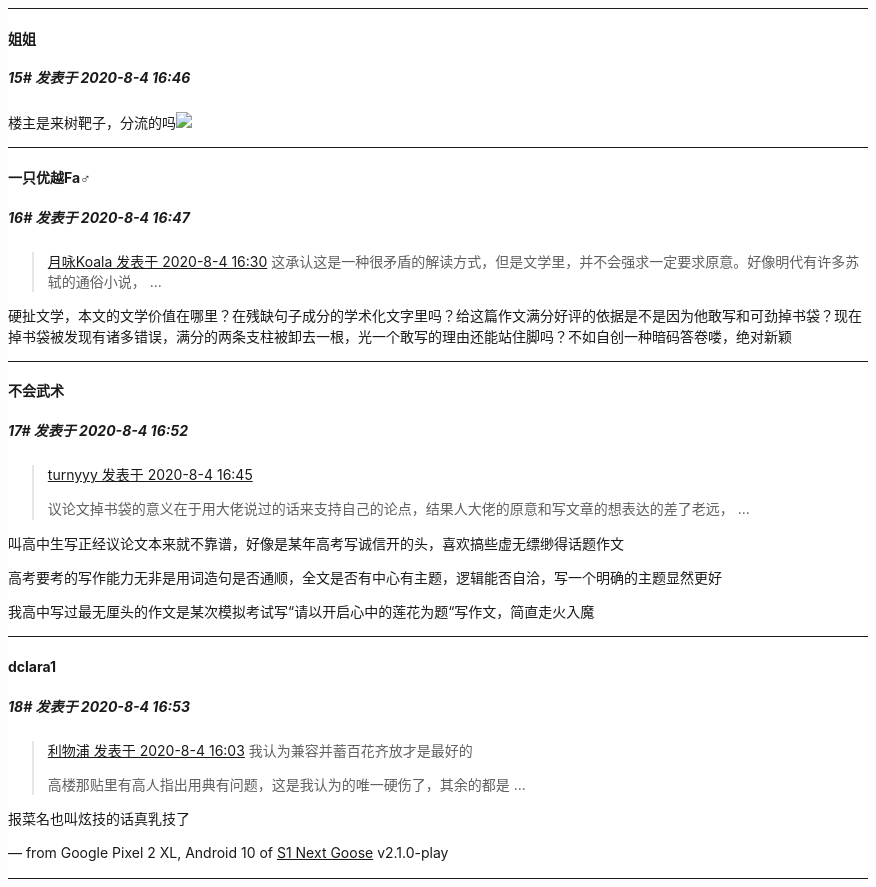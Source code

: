 
-----

####  姐姐  
##### 15#       发表于 2020-8-4 16:46


楼主是来树靶子，分流的吗<img src="https://static.saraba1st.com/image/smiley/face2017/004.gif" referrerpolicy="no-referrer">


-----

####  一只优越Fa♂  
##### 16#       发表于 2020-8-4 16:47


<blockquote><a href="httphttps://bbs.saraba1st.com/2b/forum.php?mod=redirect&amp;goto=findpost&amp;pid=48315836&amp;ptid=1953078" target="_blank">月咏Koala 发表于 2020-8-4 16:30</a>
这承认这是一种很矛盾的解读方式，但是文学里，并不会强求一定要求原意。好像明代有许多苏轼的通俗小说， ...</blockquote>
硬扯文学，本文的文学价值在哪里？在残缺句子成分的学术化文字里吗？给这篇作文满分好评的依据是不是因为他敢写和可劲掉书袋？现在掉书袋被发现有诸多错误，满分的两条支柱被卸去一根，光一个敢写的理由还能站住脚吗？不如自创一种暗码答卷喽，绝对新颖


-----

####  不会武术  
##### 17#       发表于 2020-8-4 16:52


<blockquote><a href="httphttps://bbs.saraba1st.com/2b/forum.php?mod=redirect&amp;goto=findpost&amp;pid=48315974&amp;ptid=1953078" target="_blank">turnyyy 发表于 2020-8-4 16:45</a>

议论文掉书袋的意义在于用大佬说过的话来支持自己的论点，结果人大佬的原意和写文章的想表达的差了老远， ...</blockquote>
叫高中生写正经议论文本来就不靠谱，好像是某年高考写诚信开的头，喜欢搞些虚无缥缈得话题作文

高考要考的写作能力无非是用词造句是否通顺，全文是否有中心有主题，逻辑能否自洽，写一个明确的主题显然更好

我高中写过最无厘头的作文是某次模拟考试写“请以开启心中的莲花为题“写作文，简直走火入魔


-----

####  dclara1  
##### 18#       发表于 2020-8-4 16:53


<blockquote><a href="httphttps://bbs.saraba1st.com/2b/forum.php?mod=redirect&amp;goto=findpost&amp;pid=48315562&amp;ptid=1953078" target="_blank">利物浦 发表于 2020-8-4 16:03</a>
我认为兼容并蓄百花齐放才是最好的

高楼那贴里有高人指出用典有问题，这是我认为的唯一硬伤了，其余的都是 ...</blockquote>
报菜名也叫炫技的话真乳技了

— from Google Pixel 2 XL, Android 10 of [S1 Next Goose](https://pan.baidu.com/s/1mi43uRm) v2.1.0-play


-----
